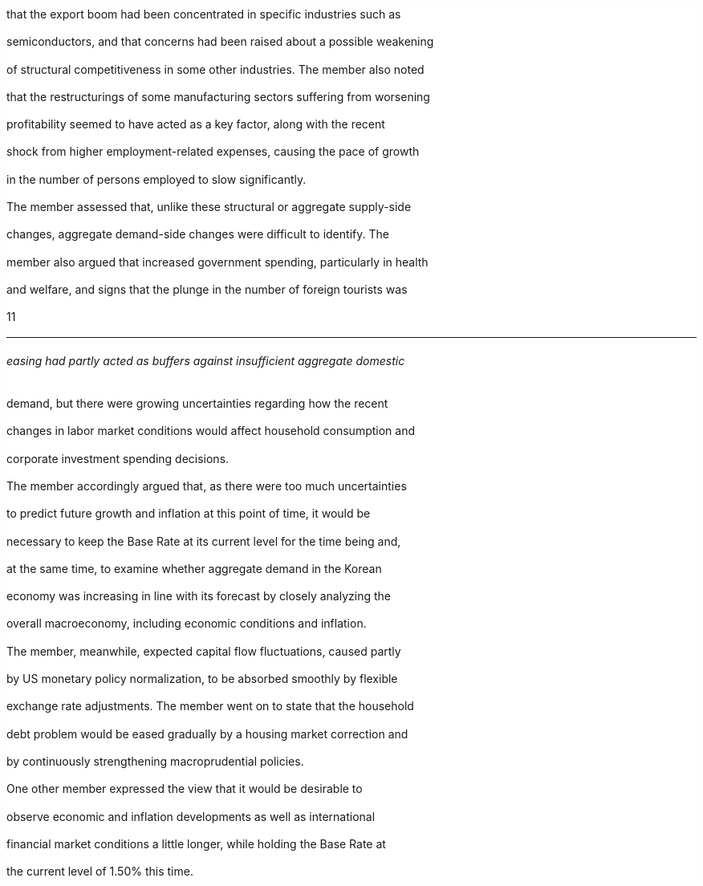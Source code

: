  that the export boom had been concentrated in specific industries such as

 semiconductors, and that concerns had been raised about a possible weakening

 of structural competitiveness in some other industries. The member also noted

 that the restructurings of some manufacturing sectors suffering from worsening

 profitability seemed to have acted as a key factor, along with the recent

 shock from higher employment-related expenses, causing the pace of growth

 in the number of persons employed to slow significantly.

  The member assessed that, unlike these structural or aggregate supply-side

 changes, aggregate demand-side changes were difficult to identify. The

 member also argued that increased government spending, particularly in health

 and welfare, and signs that the plunge in the number of foreign tourists was

11


-----

###### easing had partly acted as buffers against insufficient aggregate domestic

 demand, but there were growing uncertainties regarding how the recent

 changes in labor market conditions would affect household consumption and

 corporate investment spending decisions.

  The member accordingly argued that, as there were too much uncertainties

 to predict future growth and inflation at this point of time, it would be

 necessary to keep the Base Rate at its current level for the time being and,

 at the same time, to examine whether aggregate demand in the Korean

 economy was increasing in line with its forecast by closely analyzing the

 overall macroeconomy, including economic conditions and inflation.

  The member, meanwhile, expected capital flow fluctuations, caused partly

 by US monetary policy normalization, to be absorbed smoothly by flexible

 exchange rate adjustments. The member went on to state that the household

 debt problem would be eased gradually by a housing market correction and

 by continuously strengthening macroprudential policies.

 One other member expressed the view that it would be desirable to

 observe economic and inflation developments as well as international

 financial market conditions a little longer, while holding the Base Rate at

 the current level of 1.50% this time.

